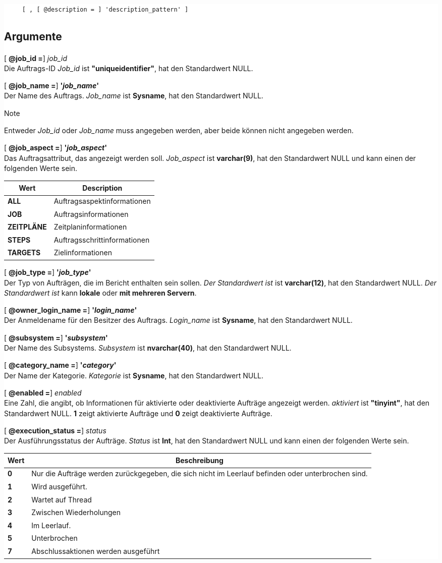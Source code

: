 ```  
     [ , [ @description = ] 'description_pattern' ]  
```  
  
## <a name="arguments"></a>Argumente  
 [ **@job_id =**] *job_id*  
 Die Auftrags-ID *Job_id* ist **"uniqueidentifier"**, hat den Standardwert NULL.  
  
 [ **@job_name =**] **'***job_name***'**  
 Der Name des Auftrags. *Job_name* ist **Sysname**, hat den Standardwert NULL.  
  
> [!NOTE]  
>  Entweder *Job_id* oder *Job_name* muss angegeben werden, aber beide können nicht angegeben werden.  
  
 [ **@job_aspect =**] **'***job_aspect***'**  
 Das Auftragsattribut, das angezeigt werden soll. *Job_aspect* ist **varchar(9)**, hat den Standardwert NULL und kann einen der folgenden Werte sein.  
  
|Wert|Description|  
|-----------|-----------------|  
|**ALL**|Auftragsaspektinformationen|  
|**JOB**|Auftragsinformationen|  
|**ZEITPLÄNE**|Zeitplaninformationen|  
|**STEPS**|Auftragsschrittinformationen|  
|**TARGETS**|Zielinformationen|  
  
 [ **@job_type =**] **'***job_type***'**  
 Der Typ von Aufträgen, die im Bericht enthalten sein sollen. *Der Standardwert ist* ist **varchar(12)**, hat den Standardwert NULL. *Der Standardwert ist* kann **lokale** oder **mit mehreren Servern**.  
  
 [ **@owner_login_name =**] **'***login_name***'**  
 Der Anmeldename für den Besitzer des Auftrags. *Login_name* ist **Sysname**, hat den Standardwert NULL.  
  
 [ **@subsystem =**] **'***subsystem***'**  
 Der Name des Subsystems. *Subsystem* ist **nvarchar(40)**, hat den Standardwert NULL.  
  
 [ **@category_name =**] **'***category***'**  
 Der Name der Kategorie. *Kategorie* ist **Sysname**, hat den Standardwert NULL.  
  
 [ **@enabled =**] *enabled*  
 Eine Zahl, die angibt, ob Informationen für aktivierte oder deaktivierte Aufträge angezeigt werden. *aktiviert* ist **"tinyint"**, hat den Standardwert NULL. **1** zeigt aktivierte Aufträge und **0** zeigt deaktivierte Aufträge.  
  
 [ **@execution_status =**] *status*  
 Der Ausführungsstatus der Aufträge. *Status* ist **Int**, hat den Standardwert NULL und kann einen der folgenden Werte sein.  
  
|Wert|Beschreibung|  
|-----------|-----------------|  
|**0**|Nur die Aufträge werden zurückgegeben, die sich nicht im Leerlauf befinden oder unterbrochen sind.|  
|**1**|Wird ausgeführt.|  
|**2**|Wartet auf Thread|  
|**3**|Zwischen Wiederholungen|  
|**4**|Im Leerlauf.|  
|**5**|Unterbrochen|  
|**7**|Abschlussaktionen werden ausgeführt|  